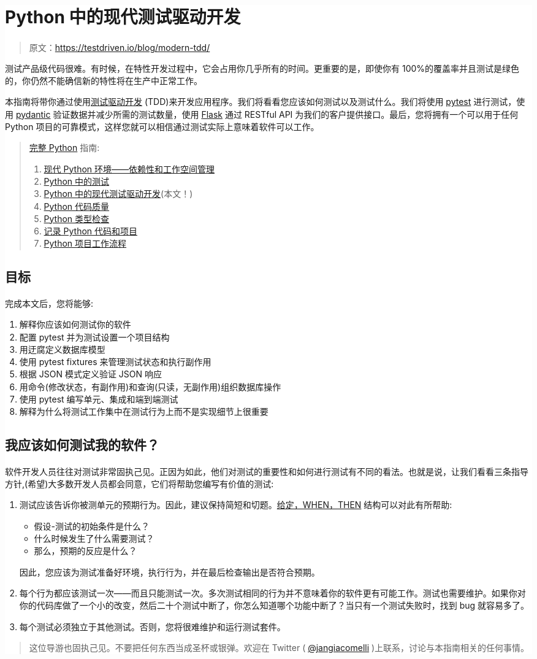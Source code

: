 # Python 中的现代测试驱动开发

> 原文：<https://testdriven.io/blog/modern-tdd/>

测试产品级代码很难。有时候，在特性开发过程中，它会占用你几乎所有的时间。更重要的是，即使你有 100%的覆盖率并且测试是绿色的，你仍然不能确信新的特性将在生产中正常工作。

本指南将带你通过使用[测试驱动开发](/test-driven-development/) (TDD)来开发应用程序。我们将看看您应该如何测试以及测试什么。我们将使用 [pytest](https://docs.pytest.org/) 进行测试，使用 [pydantic](https://pydantic-docs.helpmanual.io/) 验证数据并减少所需的测试数量，使用 [Flask](https://flask.palletsprojects.com/) 通过 RESTful API 为我们的客户提供接口。最后，您将拥有一个可以用于任何 Python 项目的可靠模式，这样您就可以相信通过测试实际上意味着软件可以工作。

> [完整 Python](/guides/complete-python/) 指南:
> 
> 1.  [现代 Python 环境——依赖性和工作空间管理](/blog/python-environments/)
> 2.  [Python 中的测试](/blog/testing-python/)
> 3.  [Python 中的现代测试驱动开发](/blog/modern-tdd/)(本文！)
> 4.  [Python 代码质量](/blog/python-code-quality/)
> 5.  [Python 类型检查](/blog/python-type-checking/)
> 6.  [记录 Python 代码和项目](/blog/documenting-python/)
> 7.  [Python 项目工作流程](/blog/python-project-workflow/)

## 目标

完成本文后，您将能够:

1.  解释你应该如何测试你的软件
2.  配置 pytest 并为测试设置一个项目结构
3.  用迂腐定义数据库模型
4.  使用 pytest fixtures 来管理测试状态和执行副作用
5.  根据 JSON 模式定义验证 JSON 响应
6.  用命令(修改状态，有副作用)和查询(只读，无副作用)组织数据库操作
7.  使用 pytest 编写单元、集成和端到端测试
8.  解释为什么将测试工作集中在测试行为上而不是实现细节上很重要

## 我应该如何测试我的软件？

软件开发人员往往对测试非常固执己见。正因为如此，他们对测试的重要性和如何进行测试有不同的看法。也就是说，让我们看看三条指导方针,(希望)大多数开发人员都会同意，它们将帮助您编写有价值的测试:

1.  测试应该告诉你被测单元的预期行为。因此，建议保持简短和切题。[给定，WHEN，THEN](https://martinfowler.com/bliki/GivenWhenThen.html) 结构可以对此有所帮助:

    *   假设-测试的初始条件是什么？
    *   什么时候发生了什么需要测试？
    *   那么，预期的反应是什么？

    因此，您应该为测试准备好环境，执行行为，并在最后检查输出是否符合预期。

2.  每个行为都应该测试一次——而且只能测试一次。多次测试相同的行为并不意味着你的软件更有可能工作。测试也需要维护。如果你对你的代码库做了一个小的改变，然后二十个测试中断了，你怎么知道哪个功能中断了？当只有一个测试失败时，找到 bug 就容易多了。

3.  每个测试必须独立于其他测试。否则，您将很难维护和运行测试套件。

> 这位导游也固执己见。不要把任何东西当成圣杯或银弹。欢迎在 Twitter ( [@jangiacomelli](https://twitter.com/jangiacomelli) )上联系，讨论与本指南相关的任何事情。
